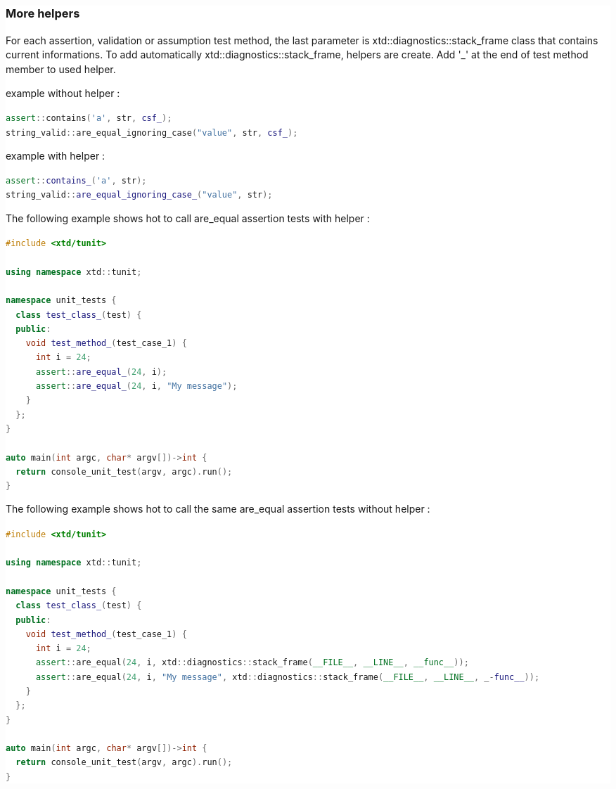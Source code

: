 ### More helpers

For each assertion, validation or assumption test method, the last parameter is xtd::diagnostics::stack_frame class that contains current informations.
To add automatically xtd::diagnostics::stack_frame, helpers are create. Add '_' at the end of test method member to used helper.

example without helper :
```cpp
assert::contains('a', str, csf_);
string_valid::are_equal_ignoring_case("value", str, csf_);
```

example with helper :
```cpp
assert::contains_('a', str);
string_valid::are_equal_ignoring_case_("value", str);
```

The following example shows hot to call are_equal assertion tests with helper :

```cpp
#include <xtd/tunit>

using namespace xtd::tunit;

namespace unit_tests {
  class test_class_(test) {
  public:
    void test_method_(test_case_1) {
      int i = 24;
      assert::are_equal_(24, i);
      assert::are_equal_(24, i, "My message");
    }
  };
}

auto main(int argc, char* argv[])->int {
  return console_unit_test(argv, argc).run();
}
```

The following example shows hot to call the same are_equal assertion tests without helper :

```cpp
#include <xtd/tunit>

using namespace xtd::tunit;

namespace unit_tests {
  class test_class_(test) {
  public:
    void test_method_(test_case_1) {
      int i = 24;
      assert::are_equal(24, i, xtd::diagnostics::stack_frame(__FILE__, __LINE__, __func__));
      assert::are_equal(24, i, "My message", xtd::diagnostics::stack_frame(__FILE__, __LINE__, _-func__));
    }
  };
}

auto main(int argc, char* argv[])->int {
  return console_unit_test(argv, argc).run();
}
```
